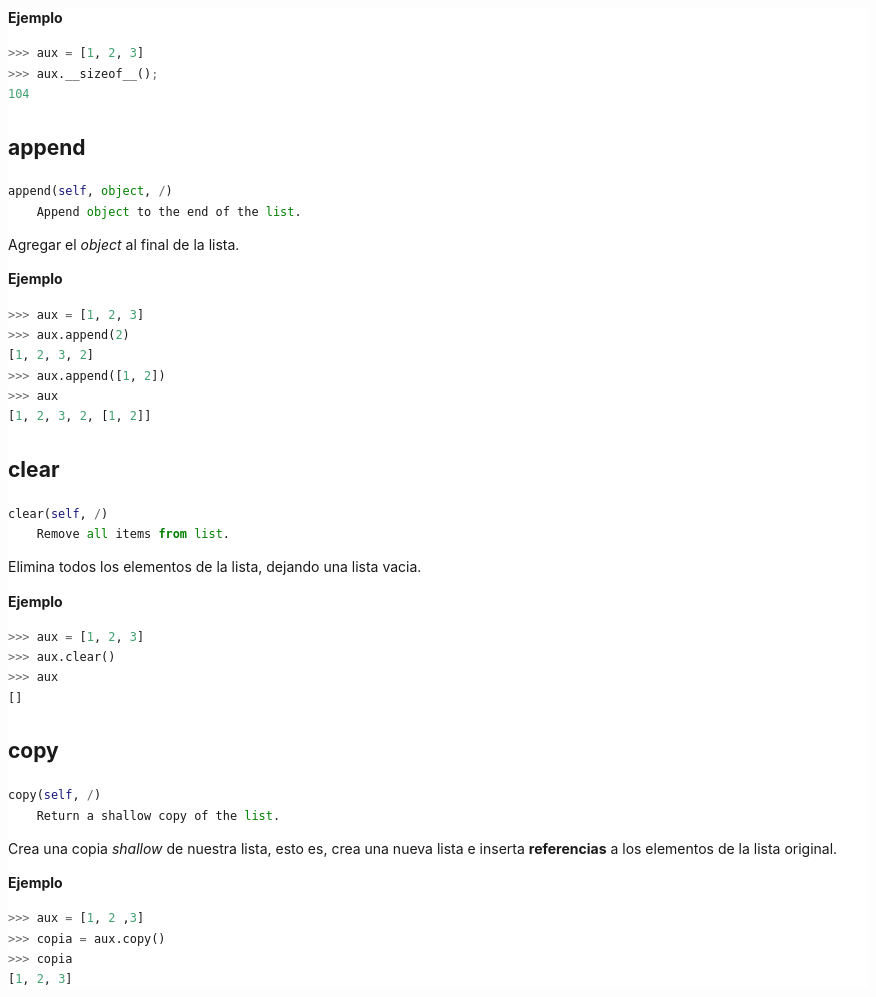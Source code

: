 **Ejemplo**
```python
>>> aux = [1, 2, 3]
>>> aux.__sizeof__();
104
```

## append

```python
append(self, object, /)
    Append object to the end of the list.
```
Agregar el *object* al final de la lista.

**Ejemplo**
```python
>>> aux = [1, 2, 3]
>>> aux.append(2)
[1, 2, 3, 2]
>>> aux.append([1, 2])
>>> aux
[1, 2, 3, 2, [1, 2]]
```

## clear

```python
clear(self, /)
    Remove all items from list.
```
Elimina todos los elementos de la lista, dejando una lista vacia.

**Ejemplo**
```python
>>> aux = [1, 2, 3]
>>> aux.clear()
>>> aux
[]

```

## copy

```python
copy(self, /)
    Return a shallow copy of the list.
```
Crea una copia *shallow* de nuestra lista, esto es, crea una nueva lista e inserta
**referencias** a los elementos de la lista original.

**Ejemplo**
```python
>>> aux = [1, 2 ,3]
>>> copia = aux.copy()
>>> copia
[1, 2, 3]
```
